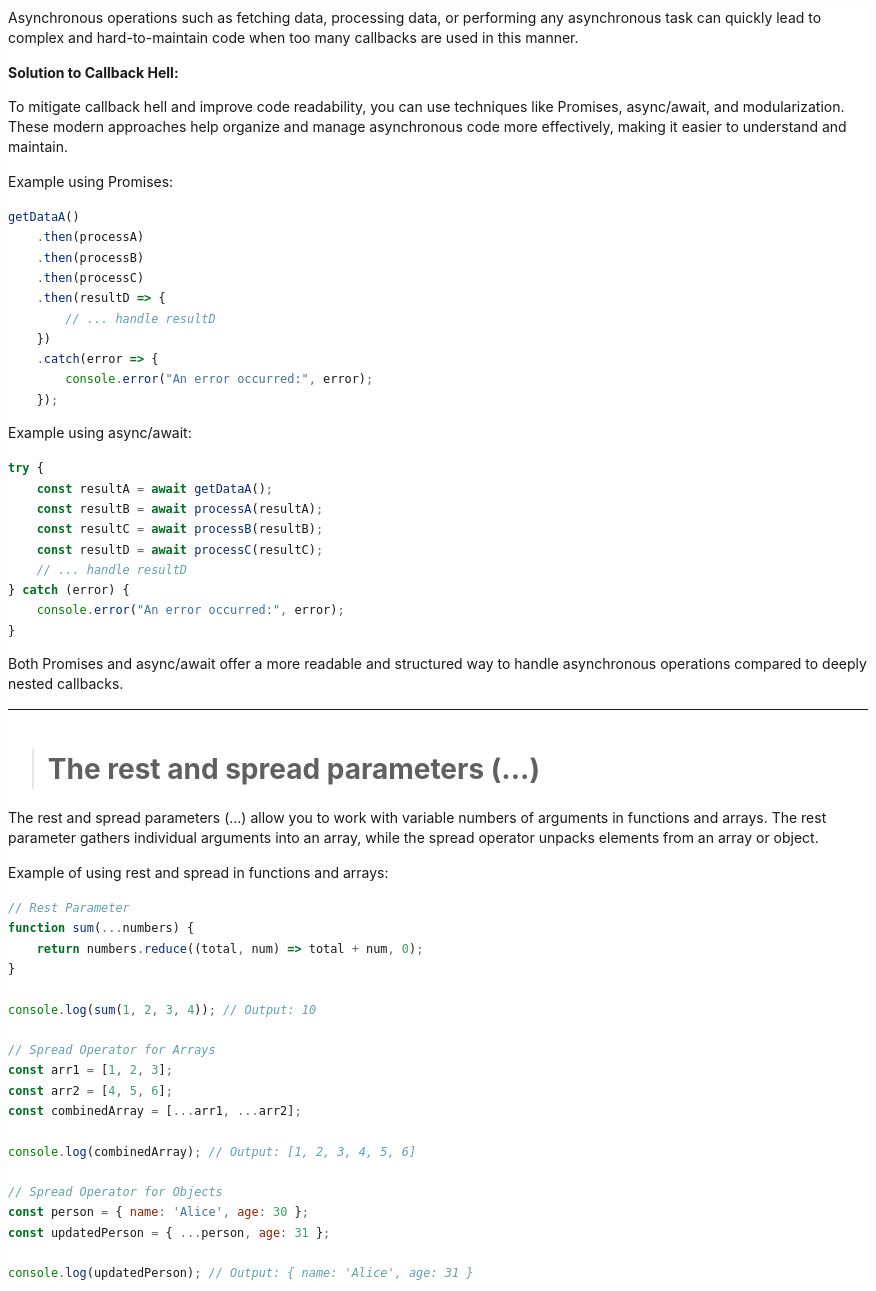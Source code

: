 Asynchronous operations such as fetching data, processing data, or performing any asynchronous task can quickly lead to complex and hard-to-maintain code when too many callbacks are used in this manner.

**Solution to Callback Hell:**

To mitigate callback hell and improve code readability, you can use techniques like Promises, async/await, and modularization. These modern approaches help organize and manage asynchronous code more effectively, making it easier to understand and maintain.

Example using Promises:
```js
getDataA()
    .then(processA)
    .then(processB)
    .then(processC)
    .then(resultD => {
        // ... handle resultD
    })
    .catch(error => {
        console.error("An error occurred:", error);
    });
```

Example using async/await:
```js
try {
    const resultA = await getDataA();
    const resultB = await processA(resultA);
    const resultC = await processB(resultB);
    const resultD = await processC(resultC);
    // ... handle resultD
} catch (error) {
    console.error("An error occurred:", error);
}
```

Both Promises and async/await offer a more readable and structured way to handle asynchronous operations compared to deeply nested callbacks.

---
> # The rest and spread parameters (...)

The rest and spread parameters (...) allow you to work with variable numbers of arguments in functions and arrays. The rest parameter gathers individual arguments into an array, while the spread operator unpacks elements from an array or object.

Example of using rest and spread in functions and arrays:
```js
// Rest Parameter
function sum(...numbers) {
    return numbers.reduce((total, num) => total + num, 0);
}

console.log(sum(1, 2, 3, 4)); // Output: 10

// Spread Operator for Arrays
const arr1 = [1, 2, 3];
const arr2 = [4, 5, 6];
const combinedArray = [...arr1, ...arr2];

console.log(combinedArray); // Output: [1, 2, 3, 4, 5, 6]

// Spread Operator for Objects
const person = { name: 'Alice', age: 30 };
const updatedPerson = { ...person, age: 31 };

console.log(updatedPerson); // Output: { name: 'Alice', age: 31 }
```